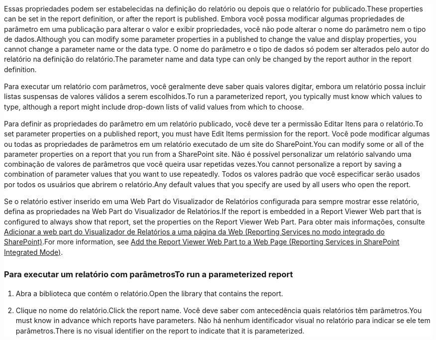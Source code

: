  <span data-ttu-id="6a794-107">Essas propriedades podem ser estabelecidas na definição do relatório ou depois que o relatório for publicado.</span><span class="sxs-lookup"><span data-stu-id="6a794-107">These properties can be set in the report definition, or after the report is published.</span></span> <span data-ttu-id="6a794-108">Embora você possa modificar algumas propriedades de parâmetro em uma publicação para alterar o valor e exibir propriedades, você não pode alterar o nome do parâmetro nem o tipo de dados.</span><span class="sxs-lookup"><span data-stu-id="6a794-108">Although you can modify some parameter properties in a published to change the value and display properties, you cannot change a parameter name or the data type.</span></span> <span data-ttu-id="6a794-109">O nome do parâmetro e o tipo de dados só podem ser alterados pelo autor do relatório na definição do relatório.</span><span class="sxs-lookup"><span data-stu-id="6a794-109">The parameter name and data type can only be changed by the report author in the report definition.</span></span>  
  
 <span data-ttu-id="6a794-110">Para executar um relatório com parâmetros, você geralmente deve saber quais valores digitar, embora um relatório possa incluir listas suspensas de valores válidos a serem escolhidos.</span><span class="sxs-lookup"><span data-stu-id="6a794-110">To run a parameterized report, you typically must know which values to type, although a report might include drop-down lists of valid values from which to choose.</span></span>  
  
 <span data-ttu-id="6a794-111">Para definir as propriedades do parâmetro em um relatório publicado, você deve ter a permissão Editar Itens para o relatório.</span><span class="sxs-lookup"><span data-stu-id="6a794-111">To set parameter properties on a published report, you must have Edit Items permission for the report.</span></span> <span data-ttu-id="6a794-112">Você pode modificar algumas ou todas as propriedades de parâmetros em um relatório executado de um site do SharePoint.</span><span class="sxs-lookup"><span data-stu-id="6a794-112">You can modify some or all of the parameter properties on a report that you run from a SharePoint site.</span></span> <span data-ttu-id="6a794-113">Não é possível personalizar um relatório salvando uma combinação de valores de parâmetros que você queira usar repetidas vezes.</span><span class="sxs-lookup"><span data-stu-id="6a794-113">You cannot personalize a report by saving a combination of parameter values that you want to use repeatedly.</span></span> <span data-ttu-id="6a794-114">Todos os valores padrão que você especificar serão usados por todos os usuários que abrirem o relatório.</span><span class="sxs-lookup"><span data-stu-id="6a794-114">Any default values that you specify are used by all users who open the report.</span></span>  
  
 <span data-ttu-id="6a794-115">Se o relatório estiver inserido em uma Web Part do Visualizador de Relatórios configurada para sempre mostrar esse relatório, defina as propriedades na Web Part do Visualizador de Relatórios.</span><span class="sxs-lookup"><span data-stu-id="6a794-115">If the report is embedded in a Report Viewer Web part that is configured to always show that report, set the properties on the Report Viewer Web Part.</span></span> <span data-ttu-id="6a794-116">Para obter mais informações, consulte [Adicionar a web part do Visualizador de Relatórios a uma página da Web &#40;Reporting Services no modo integrado do SharePoint&#41;](../report-server-sharepoint/add-reporting-services-content-types-to-a-sharepoint-library.md).</span><span class="sxs-lookup"><span data-stu-id="6a794-116">For more information, see [Add the Report Viewer Web Part to a Web Page &#40;Reporting Services in SharePoint Integrated Mode&#41;](../report-server-sharepoint/add-reporting-services-content-types-to-a-sharepoint-library.md).</span></span>  
  
### <a name="to-run-a-parameterized-report"></a><span data-ttu-id="6a794-117">Para executar um relatório com parâmetros</span><span class="sxs-lookup"><span data-stu-id="6a794-117">To run a parameterized report</span></span>  
  
1.  <span data-ttu-id="6a794-118">Abra a biblioteca que contém o relatório.</span><span class="sxs-lookup"><span data-stu-id="6a794-118">Open the library that contains the report.</span></span>  
  
2.  <span data-ttu-id="6a794-119">Clique no nome do relatório.</span><span class="sxs-lookup"><span data-stu-id="6a794-119">Click the report name.</span></span> <span data-ttu-id="6a794-120">Você deve saber com antecedência quais relatórios têm parâmetros.</span><span class="sxs-lookup"><span data-stu-id="6a794-120">You must know in advance which reports have parameters.</span></span> <span data-ttu-id="6a794-121">Não há nenhum identificador visual no relatório para indicar se ele tem parâmetros.</span><span class="sxs-lookup"><span data-stu-id="6a794-121">There is no visual identifier on the report to indicate that it is parameterized.</span></span>  
  